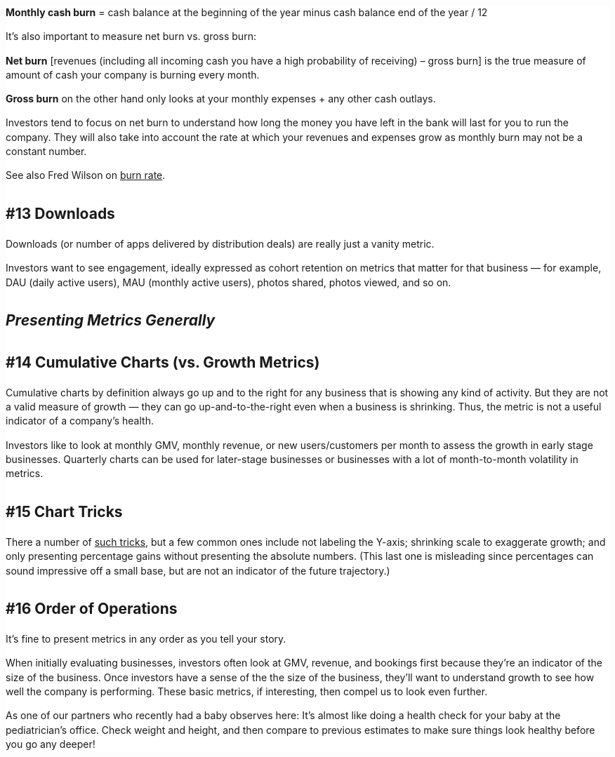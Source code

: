 **Monthly cash burn** = cash balance at the beginning of the year minus cash balance end of the year / 12

It’s also important to measure net burn vs. gross burn:

**Net burn** [revenues (including all incoming cash you have a high probability of receiving) – gross burn] is the true measure of amount of cash your company is burning every month.

**Gross burn** on the other hand only looks at your monthly expenses + any other cash outlays.

Investors tend to focus on net burn to understand how long the money you have left in the bank will last for you to run the company. They will also take into account the rate at which your revenues and expenses grow as monthly burn may not be a constant number.

See also Fred Wilson on [burn rate](http://avc.com/2011/12/burn-rate/).

## **#13** **Downloads**

Downloads (or number of apps delivered by distribution deals) are really just a vanity metric.

Investors want to see engagement, ideally expressed as cohort retention on metrics that matter for that business — for example, DAU (daily active users), MAU (monthly active users), photos shared, photos viewed, and so on.

## ***Presenting Metrics Generally***

## **#14** **Cumulative Charts (vs. Growth Metrics)**

Cumulative charts by definition always go up and to the right for any business that is showing any kind of activity. But they are not a valid measure of growth — they can go up-and-to-the-right even when a business is shrinking. Thus, the metric is not a useful indicator of a company’s health.

Investors like to look at monthly GMV, monthly revenue, or new users/customers per month to assess the growth in early stage businesses. Quarterly charts can be used for later-stage businesses or businesses with a lot of month-to-month volatility in metrics.

## **#15 Chart Tricks**

There a number of [such tricks](http://nautil.us/issue/19/illusions/five-ways-to-lie-with-charts), but a few common ones include not labeling the Y-axis; shrinking scale to exaggerate growth; and only presenting percentage gains without presenting the absolute numbers. (This last one is misleading since percentages can sound impressive off a small base, but are not an indicator of the future trajectory.)

## **#16 Order of Operations**

It’s fine to present metrics in any order as you tell your story.

When initially evaluating businesses, investors often look at GMV, revenue, and bookings first because they’re an indicator of the size of the business. Once investors have a sense of the the size of the business, they’ll want to understand growth to see how well the company is performing. These basic metrics, if interesting, then compel us to look even further.

As one of our partners who recently had a baby observes here: It’s almost like doing a health check for your baby at the pediatrician’s office. Check weight and height, and then compare to previous estimates to make sure things look healthy before you go any deeper!
